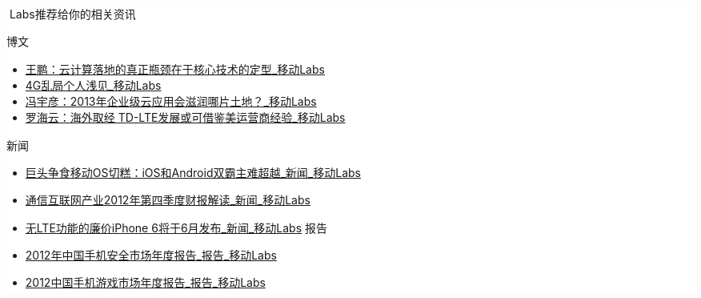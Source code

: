 ![]()
Labs推荐给你的相关资讯

博文

* [![]()](http://analytics.labs.chinamobile.com/recom/rcv.php?url=4537172f51f9d1d9eddfdc15c2l0ZWlkPTEkJGlkZWFsaWQ9MjAkJHVybD1odHRwOi8vbGFil5GRkcajWX1vYmlsZS5jb20vbWJsb2cvODU4ODM1XzE5NDY0OCQuayYlbWlkPWJhNTE0MGVjZTNiZGM1Mjc4ZjllMWUyNzJhMWI0YTU1XzEkJG1faWQ9JCRfc3JjPSQkX2NtPSQkX3A9JCRkcz02OSQkdXVpZD14M21lY3phMHFxdHR2a3Q0NDRrczU4bWFlb2U0bmMycSQkdWlkPSQkY2lkPTIkJGNvZGU9MTM2Njc5MTA3NTE5NTIxOSQk809ea771c311ed63a28c03027d37420f17268f00)[王鹏：云计算落地的真正瓶颈在于核心技术的定型_移动Labs](http://analytics.labs.chinamobile.com/recom/rcv.php?url=4537172f51f9d1d9eddfdc15c2l0ZWlkPTEkJGlkZWFsaWQ9MjAkJHVybD1odHRwOi8vbGFil5GRkcajWX1vYmlsZS5jb20vbWJsb2cvODU4ODM1XzE5NDY0OCQuayYlbWlkPWJhNTE0MGVjZTNiZGM1Mjc4ZjllMWUyNzJhMWI0YTU1XzEkJG1faWQ9JCRfc3JjPSQkX2NtPSQkX3A9JCRkcz02OSQkdXVpZD14M21lY3phMHFxdHR2a3Q0NDRrczU4bWFlb2U0bmMycSQkdWlkPSQkY2lkPTIkJGNvZGU9MTM2Njc5MTA3NTE5NTIxOSQk809ea771c311ed63a28c03027d37420f17268f00)
* [4G乱局个人浅见_移动Labs](http://analytics.labs.chinamobile.com/recom/rcv.php?url=de3ec1716260a10250fb72dcc2l0ZWlkPTEkJGlkZWFsaWQ9MjAkJHVybD1odHRwOi8vbGFilc5QaCGkRY1vYmlsZS5jb20vbWJsb2cvMzg4MDU5XzE5NzcxNWjuaXylbWlkPTdiZDE3N2ViMjMwYzIxNGZjYjY4OTU3Zjk0ZGYyNjI3XzEkJG1faWQ9JCRfc3JjPSQkX2NtPSQkX3A9JCRkcz02OSQkdXVpZD14M21lY3phMHFxdHR2a3Q0NDRrczU4bWFlb2U0bmMycSQkdWlkPSQkY2lkPTIkJGNvZGU9MTM2Njc5MTA3NTE5NTIxOSQk27cec7c8671a96021d186bca3c281439106495df)
* [冯宇彦：2013年企业级云应用会滋润哪片土地？_移动Labs](http://analytics.labs.chinamobile.com/recom/rcv.php?url=494dd030c91e83f263ab6776c2l0ZWlkPTEkJGlkZWFsaWQ9MjAkJHVybD1odHRwOi8vbGFiaWGyRa5ukQ1vYmlsZS5jb20vbWJsb2cvODU4ODM1XzE5NTY4OjSYlXclbWlkPWZhNjg4MmUxMjVhZDM2YTc5OWFiZDU2MTFhZThjNTQ1XzEkJG1faWQ9JCRfc3JjPSQkX2NtPSQkX3A9JCRkcz02OSQkdXVpZD14M21lY3phMHFxdHR2a3Q0NDRrczU4bWFlb2U0bmMycSQkdWlkPSQkY2lkPTIkJGNvZGU9MTM2Njc5MTA3NTE5NTIxOSQkd82e782c1e501fbfe3ff09daa52ba3349ce1f310)
* [罗海云：海外取经 TD-LTE发展或可借鉴美运营商经验_移动Labs](http://analytics.labs.chinamobile.com/recom/rcv.php?url=af4df49cf6621cedbf0e47abc2l0ZWlkPTEkJGlkZWFsaWQ9MjAkJHVybD1odHRwOi8vbGFij5ilaGakcX1vYmlsZS5jb20vbWJsb2cvODU4ODM1XzE4MjcxNyYRQWulbWlkPTIxYTY1NTIyN2M3MzEzOWZiM2Y2YzRmZjczZjBmOTdhXzEkJG1faWQ9JCRfc3JjPSQkX2NtPSQkX3A9JCRkcz02OSQkdXVpZD14M21lY3phMHFxdHR2a3Q0NDRrczU4bWFlb2U0bmMycSQkdWlkPSQkY2lkPTIkJGNvZGU9MTM2Njc5MTA3NTE5NTIxOSQkbeadf4be4ffd0fbef12ab93f1f6b1839a24397a3)

新闻

* [巨头争食移动OS切糕：iOS和Android双霸主难超越_新闻_移动Labs](http://analytics.labs.chinamobile.com/recom/rcv.php?url=53ee2c34038f3427b19ac214c2l0ZWlkPTEkJGlkZWFsaWQ9MTkkJHVybD1odHRwOi8vbGFi52BalYlMGj1vYmlsZS5jb20vbmV3cy85MDQ4MSQkaXRlbWlkPuyWNTc2ZWFmNmRiMTdjZDIxNjRkN2Q2NWNjOTA4MWVmXzEkJG1faWQ9JCRfc3JjPSQkX2NtPSQkX3A9JCRkcz02OCQkdXVpZD14M21lY3phMHFxdHR2a3Q0NDRrczU4bWFlb2U0bmMycSQkdWlkPSQkY2lkPTEkJGNvZGU9MTM2Njc5MTA3NTE3OTgyNiQk37b2971db6f9844752c3e943127ce4f62b05077e)
* [通信互联网产业2012年第四季度财报解读_新闻_移动Labs](http://analytics.labs.chinamobile.com/recom/rcv.php?url=770d32c122a7c1b9417e4e00c2l0ZWlkPTEkJGlkZWFsaWQ9MTkkJHVybD1odHRwOi8vbGFiTYTjlGyYWu1vYmlsZS5jb20vbmV3cy85MTM4MSQkaXRlbWlkPchaON50YWM4ZDZlNWEyNjJiNGZmMDdjNjI0YzhlZTAwXzEkJG1faWQ9JCRfc3JjPSQkX2NtPSQkX3A9JCRkcz02OCQkdXVpZD14M21lY3phMHFxdHR2a3Q0NDRrczU4bWFlb2U0bmMycSQkdWlkPSQkY2lkPTEkJGNvZGU9MTM2Njc5MTA3NTE3OTgyNiQk59f8567f2046f8307df8051eaafab68ce799fff2)
* [无LTE功能的廉价iPhone 6将于6月发布_新闻_移动Labs](http://analytics.labs.chinamobile.com/recom/rcv.php?url=b03501b1c354afcc6ae43589c2l0ZWlkPTEkJGlkZWFsaWQ9MTkkJHVybD1odHRwOi8vbGFilXGllYjuWc1vYmlsZS5jb20vbmV3cy9waG9uZS85MTYzNSQkaaR5bWykPTBmY2UxY2EzNGRiNjIyZTg5Y2EzMTM5ZGI3MjYwN2Y0XzEkJG1faWQ9JCRfc3JjPSQkX2NtPSQkX3A9JCRkcz02OCQkdXVpZD14M21lY3phMHFxdHR2a3Q0NDRrczU4bWFlb2U0bmMycSQkdWlkPSQkY2lkPTEkJGNvZGU9MTM2Njc5MTA3NTE3OTgyNiQk2e4c272f6795a94de905a500cf12132e6af0b11b)
报告

* [![]()](http://analytics.labs.chinamobile.com/recom/rcv.php?url=9db6bb086ee69cede58eafc2c2l0ZWlkPTEkJGlkZWFsaWQ9MjIkJHVybD1odHRwOi8vbGFi9yZjal5IWW1vYmlsZS5jb20vcmVwb3J0LzkxNDY3JCRpdGVtaGQucTY3YTBiNzIwNjZiMmM2ZWQ4MmY1MTViNzMxYTgyMDBfMSQkbV9pZD0kJF9zcmM9JCRfY209JCRfcD0kJGRzPTcxJCR1dWlkPXgzbWVjemEwcXF0dHZrdDQ0NGtzNThtYWVvZTRuYzJxJCR1aWQ9JCRjaWQ9NiQkY29kZT0xMzY2NzkxMDc1MTgzMzkxJCQ%3D2174375e0d82b060fe711799e8d860ca72dfa02d)[2012年中国手机安全市场年度报告_报告_移动Labs](http://analytics.labs.chinamobile.com/recom/rcv.php?url=9db6bb086ee69cede58eafc2c2l0ZWlkPTEkJGlkZWFsaWQ9MjIkJHVybD1odHRwOi8vbGFi9yZjal5IWW1vYmlsZS5jb20vcmVwb3J0LzkxNDY3JCRpdGVtaGQucTY3YTBiNzIwNjZiMmM2ZWQ4MmY1MTViNzMxYTgyMDBfMSQkbV9pZD0kJF9zcmM9JCRfY209JCRfcD0kJGRzPTcxJCR1dWlkPXgzbWVjemEwcXF0dHZrdDQ0NGtzNThtYWVvZTRuYzJxJCR1aWQ9JCRjaWQ9NiQkY29kZT0xMzY2NzkxMDc1MTgzMzkxJCQ%3D2174375e0d82b060fe711799e8d860ca72dfa02d)
* [2012中国手机游戏市场年度报告_报告_移动Labs](http://analytics.labs.chinamobile.com/recom/rcv.php?url=7af2ab52063d495d223abebcc2l0ZWlkPTEkJGlkZWFsaWQ9MjIkJHVybD1odHRwOi8vbGFic5GIQal2Yu1vYmlsZS5jb20vcmVwb3J0LzkxNjg0JCRpdGVtaW9yWjNwZDUwNzZmYjBhZTAzNDUyYjUyM2ZkMGI1Y2VkZDFfMSQkbV9pZD0kJF9zcmM9JCRfY209JCRfcD0kJGRzPTcxJCR1dWlkPXgzbWVjemEwcXF0dHZrdDQ0NGtzNThtYWVvZTRuYzJxJCR1aWQ9JCRjaWQ9NiQkY29kZT0xMzY2NzkxMDc1MTgzMzkxJCQ%3Da70e1570bed1f5c8406414859ca31cf757ee7b85)